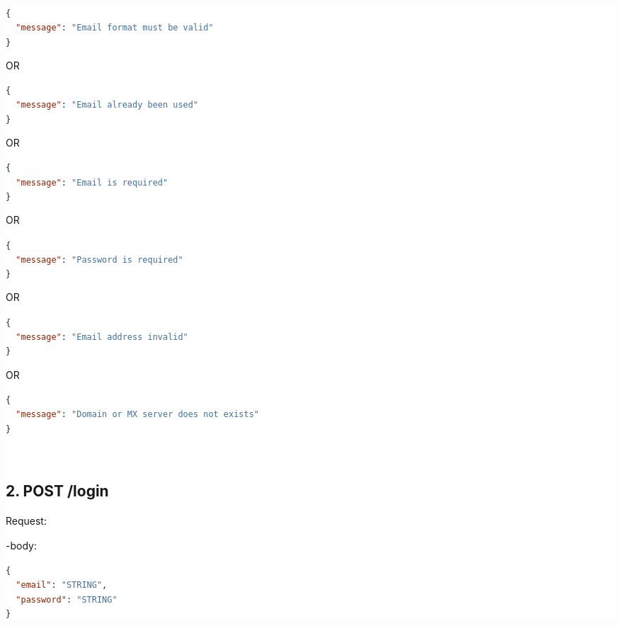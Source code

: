 ```json
{
  "message": "Email format must be valid"
}
```

OR
```json
{
  "message": "Email already been used"
}
```

OR

```json
{
  "message": "Email is required"
}
```
OR

```json
{
  "message": "Password is required"
}
```
OR

```json
{
  "message": "Email address invalid"
}
```

OR

```json
{
  "message": "Domain or MX server does not exists"
}
```


&nbsp;


## 2. POST /login
Request:

-body:
```json
{
  "email": "STRING",
  "password": "STRING"
}
```

